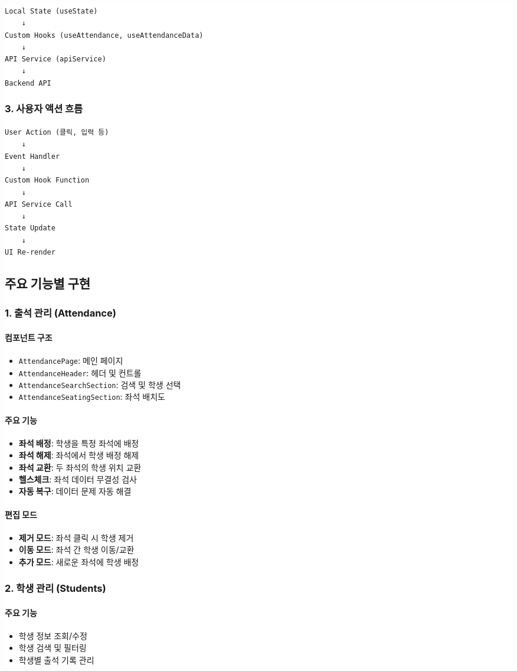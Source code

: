 ```
Local State (useState)
    ↓
Custom Hooks (useAttendance, useAttendanceData)
    ↓
API Service (apiService)
    ↓
Backend API
```

### 3. 사용자 액션 흐름

```
User Action (클릭, 입력 등)
    ↓
Event Handler
    ↓
Custom Hook Function
    ↓
API Service Call
    ↓
State Update
    ↓
UI Re-render
```

## 주요 기능별 구현

### 1. 출석 관리 (Attendance)

#### 컴포넌트 구조
- `AttendancePage`: 메인 페이지
- `AttendanceHeader`: 헤더 및 컨트롤
- `AttendanceSearchSection`: 검색 및 학생 선택
- `AttendanceSeatingSection`: 좌석 배치도

#### 주요 기능
- **좌석 배정**: 학생을 특정 좌석에 배정
- **좌석 해제**: 좌석에서 학생 배정 해제
- **좌석 교환**: 두 좌석의 학생 위치 교환
- **헬스체크**: 좌석 데이터 무결성 검사
- **자동 복구**: 데이터 문제 자동 해결

#### 편집 모드
- **제거 모드**: 좌석 클릭 시 학생 제거
- **이동 모드**: 좌석 간 학생 이동/교환
- **추가 모드**: 새로운 좌석에 학생 배정

### 2. 학생 관리 (Students)

#### 주요 기능
- 학생 정보 조회/수정
- 학생 검색 및 필터링
- 학생별 출석 기록 관리
